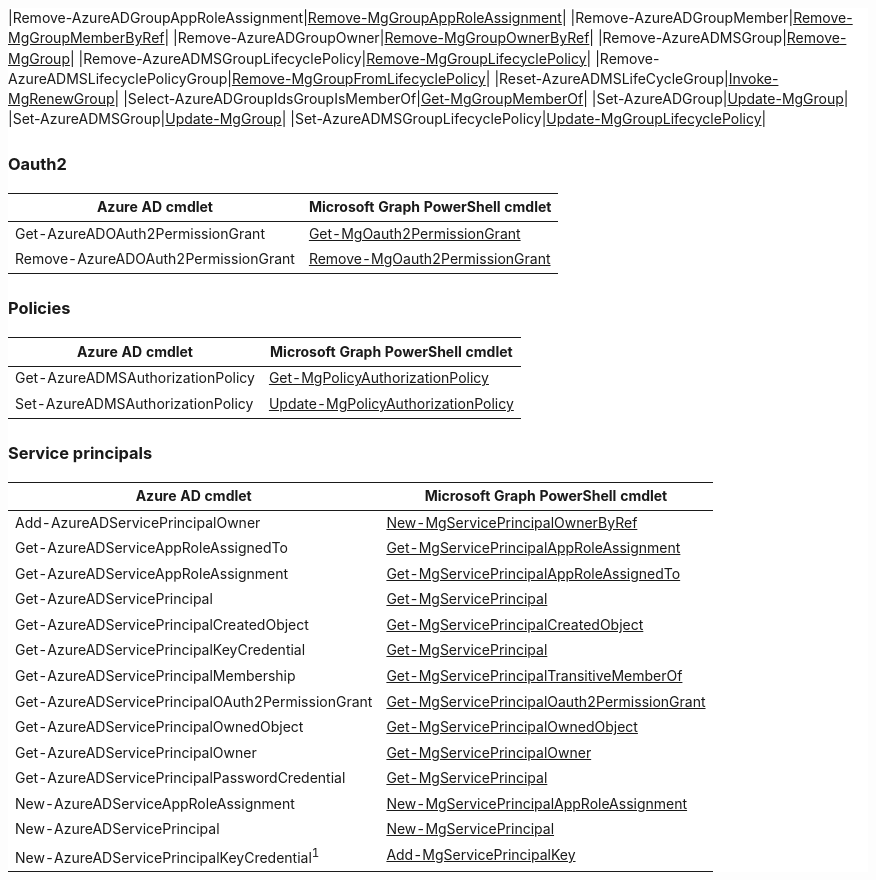 |Remove-AzureADGroupAppRoleAssignment|[Remove-MgGroupAppRoleAssignment](/powershell/module/microsoft.graph.applications/remove-mggroupapproleassignment)|
|Remove-AzureADGroupMember|[Remove-MgGroupMemberByRef](/powershell/module/microsoft.graph.groups/remove-mggroupmemberbyref)|
|Remove-AzureADGroupOwner|[Remove-MgGroupOwnerByRef](/powershell/module/microsoft.graph.groups/remove-mggroupownerbyref)|
|Remove-AzureADMSGroup|[Remove-MgGroup](/powershell/module/microsoft.graph.groups/remove-mggroup)|
|Remove-AzureADMSGroupLifecyclePolicy|[Remove-MgGroupLifecyclePolicy](/powershell/module/microsoft.graph.groups/remove-mggrouplifecyclepolicy)|
|Remove-AzureADMSLifecyclePolicyGroup|[Remove-MgGroupFromLifecyclePolicy](/powershell/module/microsoft.graph.groups/remove-mggroupfromlifecyclepolicy)|
|Reset-AzureADMSLifeCycleGroup|[Invoke-MgRenewGroup](/powershell/module/microsoft.graph.groups/invoke-mgrenewgroup)|
|Select-AzureADGroupIdsGroupIsMemberOf|[Get-MgGroupMemberOf](/powershell/module/microsoft.graph.groups/get-mggroupmemberof)|
|Set-AzureADGroup|[Update-MgGroup](/powershell/module/microsoft.graph.groups/update-mggroup)|
|Set-AzureADMSGroup|[Update-MgGroup](/powershell/module/microsoft.graph.groups/update-mggroup)|
|Set-AzureADMSGroupLifecyclePolicy|[Update-MgGroupLifecyclePolicy](/powershell/module/microsoft.graph.groups/update-mggrouplifecyclepolicy)|

### Oauth2

|Azure AD cmdlet | Microsoft Graph PowerShell cmdlet|
|------------|--------------|
|Get-AzureADOAuth2PermissionGrant|[Get-MgOauth2PermissionGrant](/powershell/module/microsoft.graph.identity.signins/get-mgoauth2permissiongrant)|
|Remove-AzureADOAuth2PermissionGrant|[Remove-MgOauth2PermissionGrant](/powershell/module/microsoft.graph.identity.signins/remove-mgoauth2permissiongrant)|

### Policies

|Azure AD cmdlet | Microsoft Graph PowerShell cmdlet|
|------------|--------------|
|Get-AzureADMSAuthorizationPolicy|[Get-MgPolicyAuthorizationPolicy](/powershell/module/microsoft.graph.identity.signins/get-mgpolicyauthorizationpolicy)|
|Set-AzureADMSAuthorizationPolicy|[Update-MgPolicyAuthorizationPolicy](/powershell/module/microsoft.graph.identity.signins/update-mgpolicyauthorizationpolicy)|

### Service principals

|Azure AD cmdlet | Microsoft Graph PowerShell cmdlet|
|------------|--------------|
|Add-AzureADServicePrincipalOwner|[New-MgServicePrincipalOwnerByRef](/powershell/module/microsoft.graph.applications/new-mgserviceprincipalownerbyref)|
|Get-AzureADServiceAppRoleAssignedTo|[Get-MgServicePrincipalAppRoleAssignment](/powershell/module/microsoft.graph.applications/get-mgserviceprincipalapproleassignment)|
|Get-AzureADServiceAppRoleAssignment|[Get-MgServicePrincipalAppRoleAssignedTo](/powershell/module/microsoft.graph.applications/get-mgserviceprincipalapproleassignedto)|
|Get-AzureADServicePrincipal|[Get-MgServicePrincipal](/powershell/module/microsoft.graph.applications/get-mgserviceprincipal)|
|Get-AzureADServicePrincipalCreatedObject|[Get-MgServicePrincipalCreatedObject](/powershell/module/microsoft.graph.applications/get-mgserviceprincipalcreatedobject)|
|Get-AzureADServicePrincipalKeyCredential|[Get-MgServicePrincipal](/powershell/module/microsoft.graph.applications/get-mgserviceprincipal)|
|Get-AzureADServicePrincipalMembership|[Get-MgServicePrincipalTransitiveMemberOf](/powershell/module/microsoft.graph.applications/get-mgserviceprincipaltransitivememberof)|
|Get-AzureADServicePrincipalOAuth2PermissionGrant|[Get-MgServicePrincipalOauth2PermissionGrant](/powershell/module/microsoft.graph.applications/get-mgserviceprincipaloauth2permissiongrant)|
|Get-AzureADServicePrincipalOwnedObject|[Get-MgServicePrincipalOwnedObject](/powershell/module/microsoft.graph.applications/get-mgserviceprincipalownedobject)|
|Get-AzureADServicePrincipalOwner|[Get-MgServicePrincipalOwner](/powershell/module/microsoft.graph.applications/get-mgserviceprincipalowner)|
|Get-AzureADServicePrincipalPasswordCredential|[Get-MgServicePrincipal](/powershell/module/microsoft.graph.applications/get-mgserviceprincipal)|
|New-AzureADServiceAppRoleAssignment|[New-MgServicePrincipalAppRoleAssignment](/powershell/module/microsoft.graph.applications/new-mgserviceprincipalapproleassignment)|
|New-AzureADServicePrincipal|[New-MgServicePrincipal](/powershell/module/microsoft.graph.applications/new-mgserviceprincipal)|
|New-AzureADServicePrincipalKeyCredential<sup>1</sup>|[Add-MgServicePrincipalKey ](/powershell/module/microsoft.graph.applications/add-mgserviceprincipalkey)|